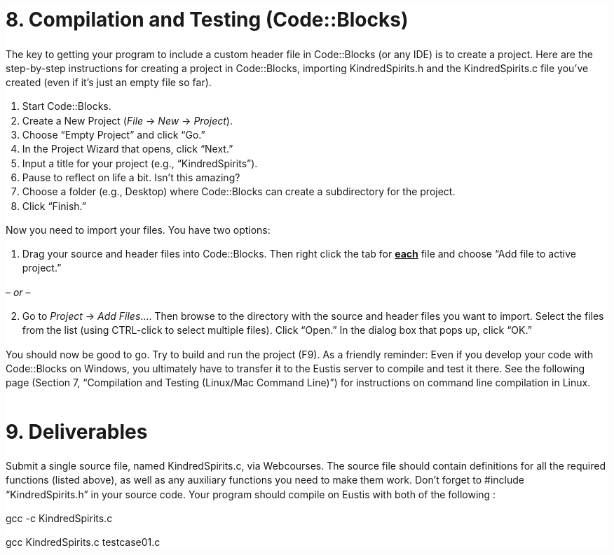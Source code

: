 <h1>8.      Compilation and Testing (Code::Blocks)</h1>

The key to getting your program to include a custom header file in Code::Blocks (or any IDE) is to create a project. Here are the step-by-step instructions for creating a project in Code::Blocks, importing KindredSpirits.h and the KindredSpirits.c file you’ve created (even if it’s just an empty file so far).

<ol>

 <li>Start Code::Blocks.</li>

 <li>Create a New Project (<em>File</em> → <em>New</em> → <em>Project</em>).</li>

 <li>Choose “Empty Project” and click “Go.”</li>

 <li>In the Project Wizard that opens, click “Next.”</li>

 <li>Input a title for your project (e.g., “KindredSpirits”).</li>

 <li>Pause to reflect on life a bit. Isn’t this amazing?</li>

 <li>Choose a folder (e.g., Desktop) where Code::Blocks can create a subdirectory for the project.</li>

 <li>Click “Finish.”</li>

</ol>

Now you need to import your files. You have two options:

<ol>

 <li>Drag your source and header files into Code::Blocks. Then right click the tab for <strong><u>each</u></strong> file and choose “Add file to active project.”</li>

</ol>

– <em>or</em> –

<ol start="2">

 <li>Go to <em>Project</em> → <em>Add Files</em>…. Then browse to the directory with the source and header files you want to import. Select the files from the list (using CTRL-click to select multiple files). Click “Open.” In the dialog box that pops up, click “OK.”</li>

</ol>

You should now be good to go. Try to build and run the project (F9). As a friendly reminder: Even if you develop your code with Code::Blocks on Windows, you ultimately have to transfer it to the Eustis server to compile and test it there. See the following page (Section 7, “Compilation and Testing (Linux/Mac Command Line)”) for instructions on command line compilation in Linux.

<h1>9.      Deliverables</h1>

Submit a single source file, named KindredSpirits.c, via Webcourses. The source file should contain definitions for all the required functions (listed above), as well as any auxiliary functions you need to make them work. Don’t forget to #include “KindredSpirits.h” in your source code. Your program should compile on Eustis with both of the following :

gcc -c KindredSpirits.c

gcc KindredSpirits.c testcase01.c
